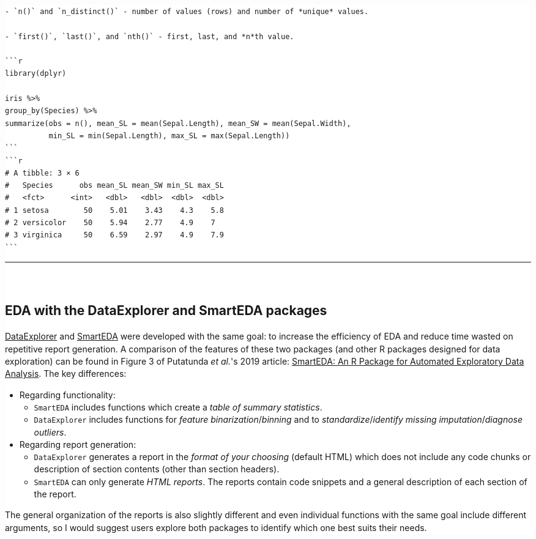    - `n()` and `n_distinct()` - number of values (rows) and number of *unique* values.

    - `first()`, `last()`, and `nth()` - first, last, and *n*th value.

    ```r
    library(dplyr)

    iris %>%
    group_by(Species) %>%
    summarize(obs = n(), mean_SL = mean(Sepal.Length), mean_SW = mean(Sepal.Width),
              min_SL = min(Sepal.Length), max_SL = max(Sepal.Length))
    ```
    ```r
    # A tibble: 3 × 6
    #   Species      obs mean_SL mean_SW min_SL max_SL
    #   <fct>      <int>   <dbl>   <dbl>  <dbl>  <dbl>
    # 1 setosa        50    5.01    3.43    4.3    5.8
    # 2 versicolor    50    5.94    2.77    4.9    7  
    # 3 virginica     50    6.59    2.97    4.9    7.9
    ```

----

<br>

## EDA with the DataExplorer and SmartEDA packages

[DataExplorer](https://boxuancui.github.io/DataExplorer/) and [SmartEDA](https://github.com/daya6489/SmartEDA) were developed with the same goal: to increase the efficiency of EDA and reduce time wasted on repetitive report generation. A comparison of the features of these two packages (and other R packages designed for data exploration) can be found in Figure 3 of Putatunda *et al.*'s 2019 article: [SmartEDA: An R Package for Automated Exploratory Data Analysis](https://doi.org/10.21105/joss.01509). The key differences:
- Regarding functionality: 
  - `SmartEDA` includes functions which create a *table of summary statistics*.
  - `DataExplorer` includes functions for *feature binarization*/*binning* and to *standardize*/*identify missing imputation*/*diagnose outliers*. 
- Regarding report generation: 
  - `DataExplorer` generates a report in the *format of your choosing* (default HTML) which does not include any code chunks or description of section contents (other than section headers).
  - `SmartEDA` can only generate *HTML reports*. The reports contain code snippets and a general description of each section of the report.
  
The general organization of the reports is also slightly different and even individual functions with the same goal include different arguments, so I would suggest users explore both packages to identify which one best suits their needs.
